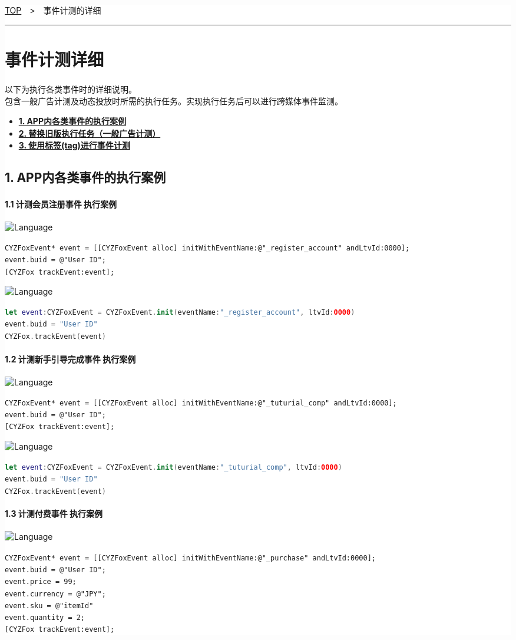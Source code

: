 [TOP](../../README.md)　>　事件计测的详细

---

# 事件计测详细


以下为执行各类事件时的详细说明。<br>
包含一般广告计测及动态投放时所需的执行任务。实现执行任务后可以进行跨媒体事件监测。

* **[1. APP内各类事件的执行案例](#each_event_sample)**
* **[2. 替换旧版执行任务（一般广告计测）](#continuity)**
* **[3. 使用标签(tag)进行事件计测](#track_by_tag)**

<div id="each_event_sample"></div>

## 1. APP内各类事件的执行案例

#### 1.1 计测会员注册事件 执行案例

![Language](http://img.shields.io/badge/language-Objective–C-blue.svg?style=flat)
```objc
CYZFoxEvent* event = [[CYZFoxEvent alloc] initWithEventName:@"_register_account" andLtvId:0000];
event.buid = @"User ID";
[CYZFox trackEvent:event];
```

![Language](https://img.shields.io/badge/language-Swift-orange.svg?style=flat)
```Swift
let event:CYZFoxEvent = CYZFoxEvent.init(eventName:"_register_account", ltvId:0000)
event.buid = "User ID"
CYZFox.trackEvent(event)
```

#### 1.2 计测新手引导完成事件 执行案例

![Language](http://img.shields.io/badge/language-Objective–C-blue.svg?style=flat)
```objc
CYZFoxEvent* event = [[CYZFoxEvent alloc] initWithEventName:@"_tuturial_comp" andLtvId:0000];
event.buid = @"User ID";
[CYZFox trackEvent:event];
```

![Language](https://img.shields.io/badge/language-Swift-orange.svg?style=flat)
```Swift
let event:CYZFoxEvent = CYZFoxEvent.init(eventName:"_tuturial_comp", ltvId:0000)
event.buid = "User ID"
CYZFox.trackEvent(event)
```

#### 1.3 计测付费事件 执行案例

![Language](http://img.shields.io/badge/language-Objective–C-blue.svg?style=flat)
```objc
CYZFoxEvent* event = [[CYZFoxEvent alloc] initWithEventName:@"_purchase" andLtvId:0000];
event.buid = @"User ID";
event.price = 99;
event.currency = @"JPY";
event.sku = @"itemId"
event.quantity = 2;
[CYZFox trackEvent:event];
```
